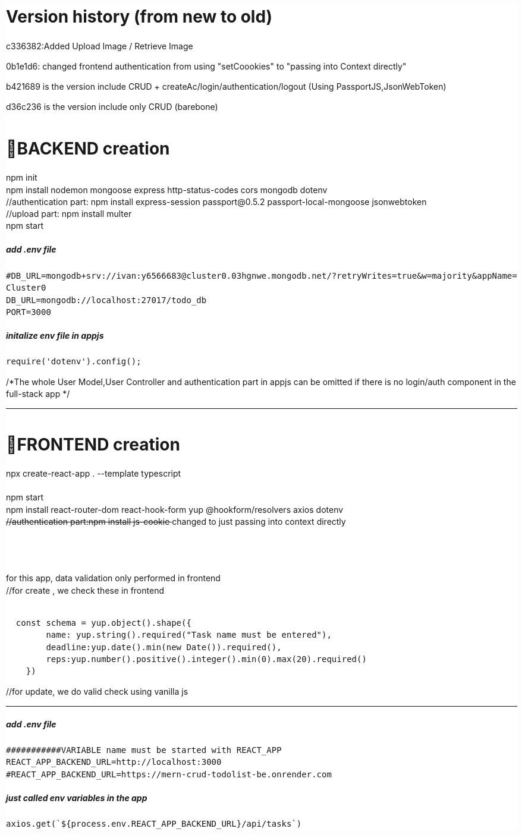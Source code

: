 

<h1>Version history (from new to old)</h1>
<p>c336382:Added Upload Image / Retrieve Image </p>
<p>0b1e1d6: changed frontend authentication from using "setCoookies" to "passing into Context directly"</p>
<p>b421689 is the  version include CRUD + createAc/login/authentication/logout (Using PassportJS,JsonWebToken)</p>
<p>d36c236 is the  version include only CRUD (barebone)</p>
<h1>&#128308;BACKEND creation</h1>
npm init <br>
npm install nodemon mongoose express http-status-codes cors mongodb dotenv <br>
//authentication part: npm install  express-session passport@0.5.2 passport-local-mongoose jsonwebtoken <br>
//upload part: npm install multer <br>
npm start<br>
<h5>add .env file</h5>
<pre>
#DB_URL=mongodb+srv://ivan:y6566683@cluster0.03hgnwe.mongodb.net/?retryWrites=true&w=majority&appName=Cluster0
DB_URL=mongodb://localhost:27017/todo_db
PORT=3000
</pre>
<h5>initalize env file in appjs</h5>
<pre>
require('dotenv').config();
</pre>
<p>/*The whole User Model,User Controller and authentication part in appjs can be omitted if there is no login/auth component in the full-stack app */ </p>

<hr>

<h1>&#128309;FRONTEND creation</h1>
npx create-react-app . --template typescript<br>
<br>
npm start<br>
npm install react-router-dom react-hook-form yup @hookform/resolvers axios dotenv <br>
<del>//authentication part:npm install js-cookie </del>changed to just passing into context directly<br>
<br>
<br>
<br>


for this app, data validation only performed in frontend<br>
//for create , we check these in frontend<br>
<br>
<pre>
  const schema = yup.object().shape({
        name: yup.string().required("Task name must be entered"),
        deadline:yup.date().min(new Date()).required(),
        reps:yup.number().positive().integer().min(0).max(20).required()
    })
</pre>
//for update, we do valid check using vanilla js 
<hr>
<h5>add .env file</h5>
<pre>
###########VARIABLE name must be started with REACT_APP
REACT_APP_BACKEND_URL=http://localhost:3000
#REACT_APP_BACKEND_URL=https://mern-crud-todolist-be.onrender.com
</pre>
<h5>just called env variables in the app</h5>
<pre>
axios.get(`${process.env.REACT_APP_BACKEND_URL}/api/tasks`)
</pre>